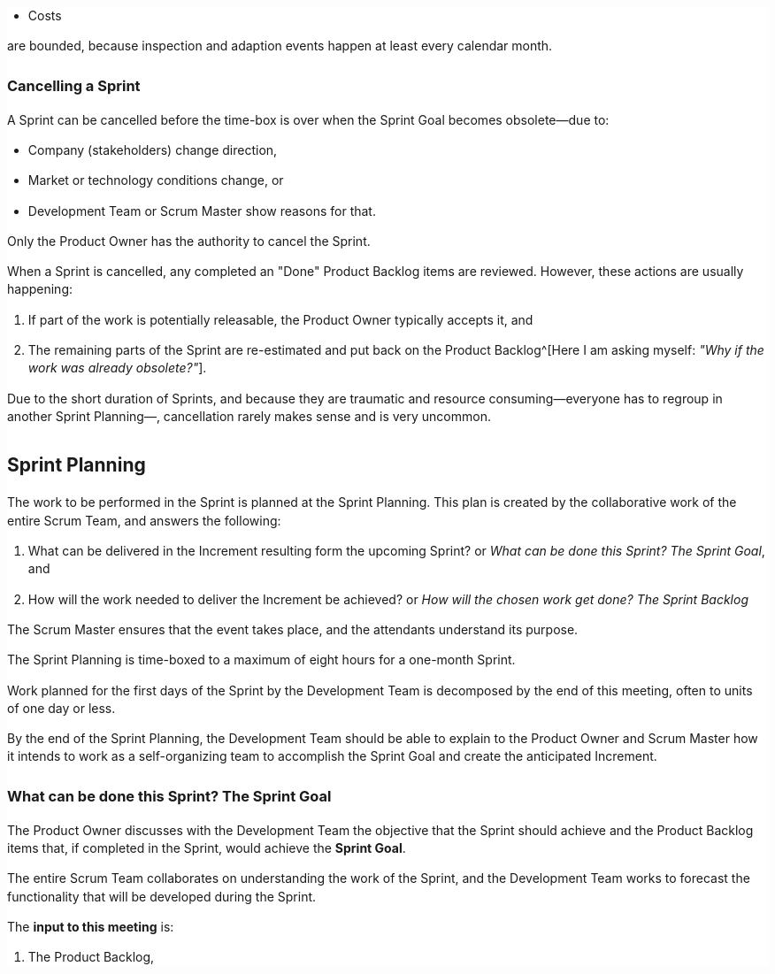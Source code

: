 * Costs 

are bounded, because inspection and adaption events happen at least every calendar month.

### Cancelling a Sprint
A Sprint can be cancelled before the time-box is over when the Sprint Goal becomes obsolete—due to:

* Company (stakeholders) change direction,

* Market or technology conditions change, or

* Development Team or Scrum Master show reasons for that.

Only the Product Owner has the authority to cancel the Sprint. 

When a Sprint is cancelled, any completed an "Done" Product Backlog items are reviewed. However, these actions are usually happening:

1. If part of the work is potentially releasable, the Product Owner typically accepts it, and

2. The remaining parts of the Sprint are re-estimated and put back on the Product Backlog^[Here I am asking myself: _"Why if the work was already obsolete?"_].

Due to the short duration of Sprints, and because they are traumatic and resource consuming—everyone has to regroup in another Sprint Planning—, cancellation rarely makes sense and is very uncommon.

## Sprint Planning
The work to be performed in the Sprint is planned at the Sprint Planning. This plan is created by the collaborative work of the entire Scrum Team, and answers the following:

1. What can be delivered in the Increment resulting form the upcoming Sprint? or _What can be done this Sprint? The Sprint Goal_, and

2. How will the work needed to deliver the Increment be achieved? or _How will the chosen work get done? The Sprint Backlog_

The Scrum Master ensures that the event takes place, and the attendants understand its purpose. 

The Sprint Planning is time-boxed to a maximum of eight hours for a one-month Sprint. 

Work planned for the first days of the Sprint by the Development Team is decomposed by the end of this meeting, often to units of one day or less. 

By the end of the Sprint Planning, the Development Team should be able to explain to the Product Owner and Scrum Master how it intends to work as a self-organizing team to accomplish the Sprint Goal and create the anticipated Increment.

### What can be done this Sprint? The Sprint Goal
The Product Owner discusses with the Development Team the objective that the Sprint should achieve and the Product Backlog items that, if completed in the Sprint, would achieve the **Sprint Goal**.

The entire Scrum Team collaborates on understanding the work of the Sprint, and the Development Team works to forecast the functionality that will be developed during the Sprint. 

The **input to this meeting** is:

1. The Product Backlog,
